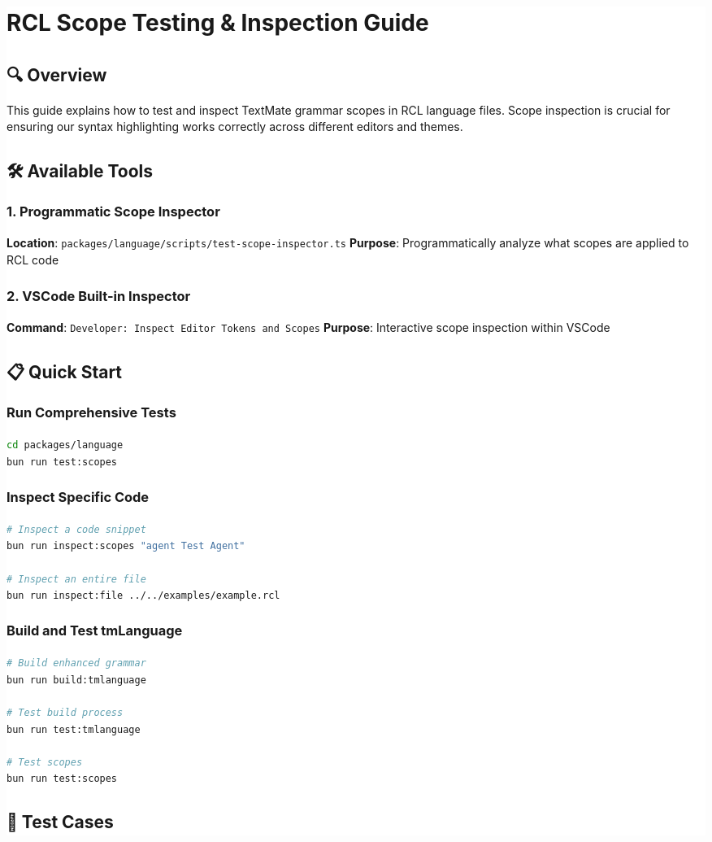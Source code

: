 # RCL Scope Testing & Inspection Guide

## 🔍 Overview

This guide explains how to test and inspect TextMate grammar scopes in RCL language files. Scope inspection is crucial for ensuring our syntax highlighting works correctly across different editors and themes.

## 🛠️ Available Tools

### 1. Programmatic Scope Inspector
**Location**: `packages/language/scripts/test-scope-inspector.ts`
**Purpose**: Programmatically analyze what scopes are applied to RCL code

### 2. VSCode Built-in Inspector
**Command**: `Developer: Inspect Editor Tokens and Scopes`
**Purpose**: Interactive scope inspection within VSCode

## 📋 Quick Start

### Run Comprehensive Tests
```bash
cd packages/language
bun run test:scopes
```

### Inspect Specific Code
```bash
# Inspect a code snippet
bun run inspect:scopes "agent Test Agent"

# Inspect an entire file  
bun run inspect:file ../../examples/example.rcl
```

### Build and Test tmLanguage
```bash
# Build enhanced grammar
bun run build:tmlanguage

# Test build process
bun run test:tmlanguage

# Test scopes
bun run test:scopes
```

## 🧪 Test Cases
